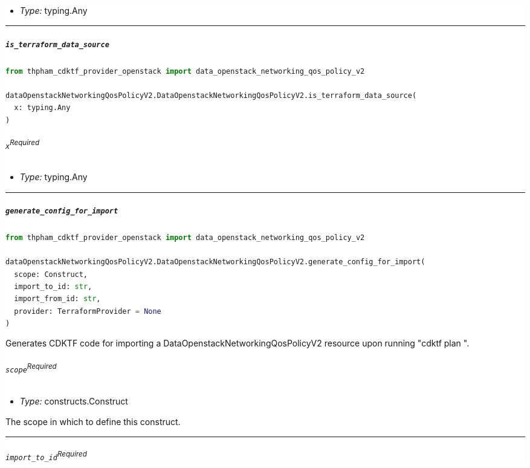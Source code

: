 - *Type:* typing.Any

---

##### `is_terraform_data_source` <a name="is_terraform_data_source" id="@ithings/cdktf-provider-openstack.dataOpenstackNetworkingQosPolicyV2.DataOpenstackNetworkingQosPolicyV2.isTerraformDataSource"></a>

```python
from thpham_cdktf_provider_openstack import data_openstack_networking_qos_policy_v2

dataOpenstackNetworkingQosPolicyV2.DataOpenstackNetworkingQosPolicyV2.is_terraform_data_source(
  x: typing.Any
)
```

###### `x`<sup>Required</sup> <a name="x" id="@ithings/cdktf-provider-openstack.dataOpenstackNetworkingQosPolicyV2.DataOpenstackNetworkingQosPolicyV2.isTerraformDataSource.parameter.x"></a>

- *Type:* typing.Any

---

##### `generate_config_for_import` <a name="generate_config_for_import" id="@ithings/cdktf-provider-openstack.dataOpenstackNetworkingQosPolicyV2.DataOpenstackNetworkingQosPolicyV2.generateConfigForImport"></a>

```python
from thpham_cdktf_provider_openstack import data_openstack_networking_qos_policy_v2

dataOpenstackNetworkingQosPolicyV2.DataOpenstackNetworkingQosPolicyV2.generate_config_for_import(
  scope: Construct,
  import_to_id: str,
  import_from_id: str,
  provider: TerraformProvider = None
)
```

Generates CDKTF code for importing a DataOpenstackNetworkingQosPolicyV2 resource upon running "cdktf plan <stack-name>".

###### `scope`<sup>Required</sup> <a name="scope" id="@ithings/cdktf-provider-openstack.dataOpenstackNetworkingQosPolicyV2.DataOpenstackNetworkingQosPolicyV2.generateConfigForImport.parameter.scope"></a>

- *Type:* constructs.Construct

The scope in which to define this construct.

---

###### `import_to_id`<sup>Required</sup> <a name="import_to_id" id="@ithings/cdktf-provider-openstack.dataOpenstackNetworkingQosPolicyV2.DataOpenstackNetworkingQosPolicyV2.generateConfigForImport.parameter.importToId"></a>
